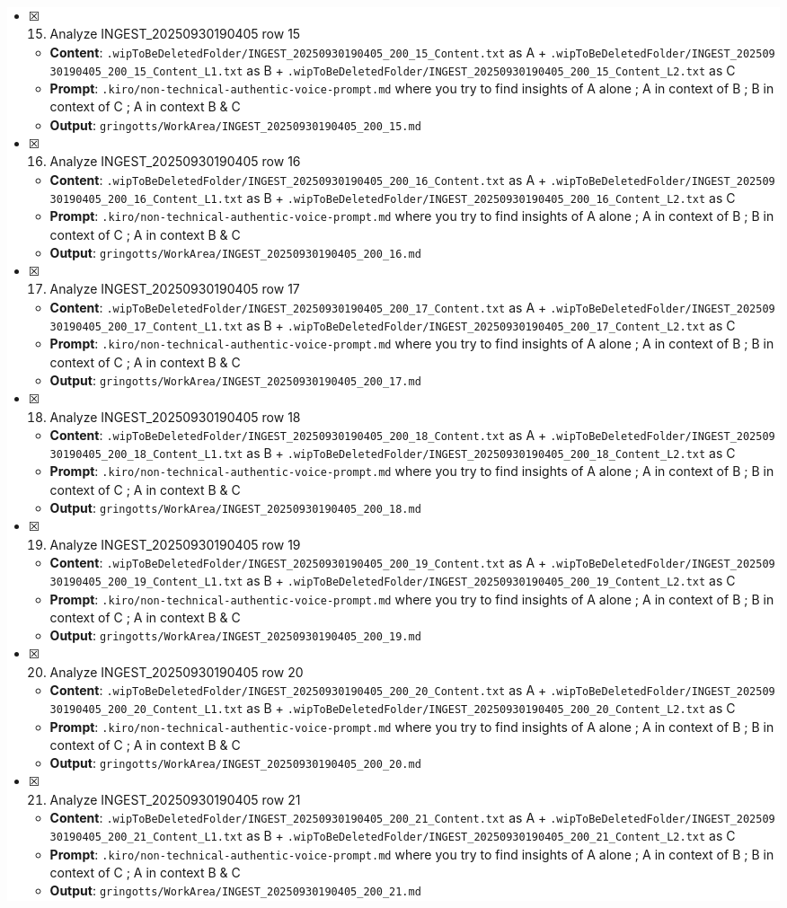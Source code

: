- [x] 15. Analyze INGEST_20250930190405 row 15
  - **Content**: `.wipToBeDeletedFolder/INGEST_20250930190405_200_15_Content.txt` as A + `.wipToBeDeletedFolder/INGEST_20250930190405_200_15_Content_L1.txt` as B + `.wipToBeDeletedFolder/INGEST_20250930190405_200_15_Content_L2.txt` as C
  - **Prompt**: `.kiro/non-technical-authentic-voice-prompt.md` where you try to find insights of A alone ; A in context of B ; B in context of C ; A in context B & C
  - **Output**: `gringotts/WorkArea/INGEST_20250930190405_200_15.md`

- [x] 16. Analyze INGEST_20250930190405 row 16
  - **Content**: `.wipToBeDeletedFolder/INGEST_20250930190405_200_16_Content.txt` as A + `.wipToBeDeletedFolder/INGEST_20250930190405_200_16_Content_L1.txt` as B + `.wipToBeDeletedFolder/INGEST_20250930190405_200_16_Content_L2.txt` as C
  - **Prompt**: `.kiro/non-technical-authentic-voice-prompt.md` where you try to find insights of A alone ; A in context of B ; B in context of C ; A in context B & C
  - **Output**: `gringotts/WorkArea/INGEST_20250930190405_200_16.md`

- [x] 17. Analyze INGEST_20250930190405 row 17
  - **Content**: `.wipToBeDeletedFolder/INGEST_20250930190405_200_17_Content.txt` as A + `.wipToBeDeletedFolder/INGEST_20250930190405_200_17_Content_L1.txt` as B + `.wipToBeDeletedFolder/INGEST_20250930190405_200_17_Content_L2.txt` as C
  - **Prompt**: `.kiro/non-technical-authentic-voice-prompt.md` where you try to find insights of A alone ; A in context of B ; B in context of C ; A in context B & C
  - **Output**: `gringotts/WorkArea/INGEST_20250930190405_200_17.md`

- [x] 18. Analyze INGEST_20250930190405 row 18
  - **Content**: `.wipToBeDeletedFolder/INGEST_20250930190405_200_18_Content.txt` as A + `.wipToBeDeletedFolder/INGEST_20250930190405_200_18_Content_L1.txt` as B + `.wipToBeDeletedFolder/INGEST_20250930190405_200_18_Content_L2.txt` as C
  - **Prompt**: `.kiro/non-technical-authentic-voice-prompt.md` where you try to find insights of A alone ; A in context of B ; B in context of C ; A in context B & C
  - **Output**: `gringotts/WorkArea/INGEST_20250930190405_200_18.md`

- [x] 19. Analyze INGEST_20250930190405 row 19
  - **Content**: `.wipToBeDeletedFolder/INGEST_20250930190405_200_19_Content.txt` as A + `.wipToBeDeletedFolder/INGEST_20250930190405_200_19_Content_L1.txt` as B + `.wipToBeDeletedFolder/INGEST_20250930190405_200_19_Content_L2.txt` as C
  - **Prompt**: `.kiro/non-technical-authentic-voice-prompt.md` where you try to find insights of A alone ; A in context of B ; B in context of C ; A in context B & C
  - **Output**: `gringotts/WorkArea/INGEST_20250930190405_200_19.md`

- [x] 20. Analyze INGEST_20250930190405 row 20
  - **Content**: `.wipToBeDeletedFolder/INGEST_20250930190405_200_20_Content.txt` as A + `.wipToBeDeletedFolder/INGEST_20250930190405_200_20_Content_L1.txt` as B + `.wipToBeDeletedFolder/INGEST_20250930190405_200_20_Content_L2.txt` as C
  - **Prompt**: `.kiro/non-technical-authentic-voice-prompt.md` where you try to find insights of A alone ; A in context of B ; B in context of C ; A in context B & C
  - **Output**: `gringotts/WorkArea/INGEST_20250930190405_200_20.md`

- [x] 21. Analyze INGEST_20250930190405 row 21
  - **Content**: `.wipToBeDeletedFolder/INGEST_20250930190405_200_21_Content.txt` as A + `.wipToBeDeletedFolder/INGEST_20250930190405_200_21_Content_L1.txt` as B + `.wipToBeDeletedFolder/INGEST_20250930190405_200_21_Content_L2.txt` as C
  - **Prompt**: `.kiro/non-technical-authentic-voice-prompt.md` where you try to find insights of A alone ; A in context of B ; B in context of C ; A in context B & C
  - **Output**: `gringotts/WorkArea/INGEST_20250930190405_200_21.md`

